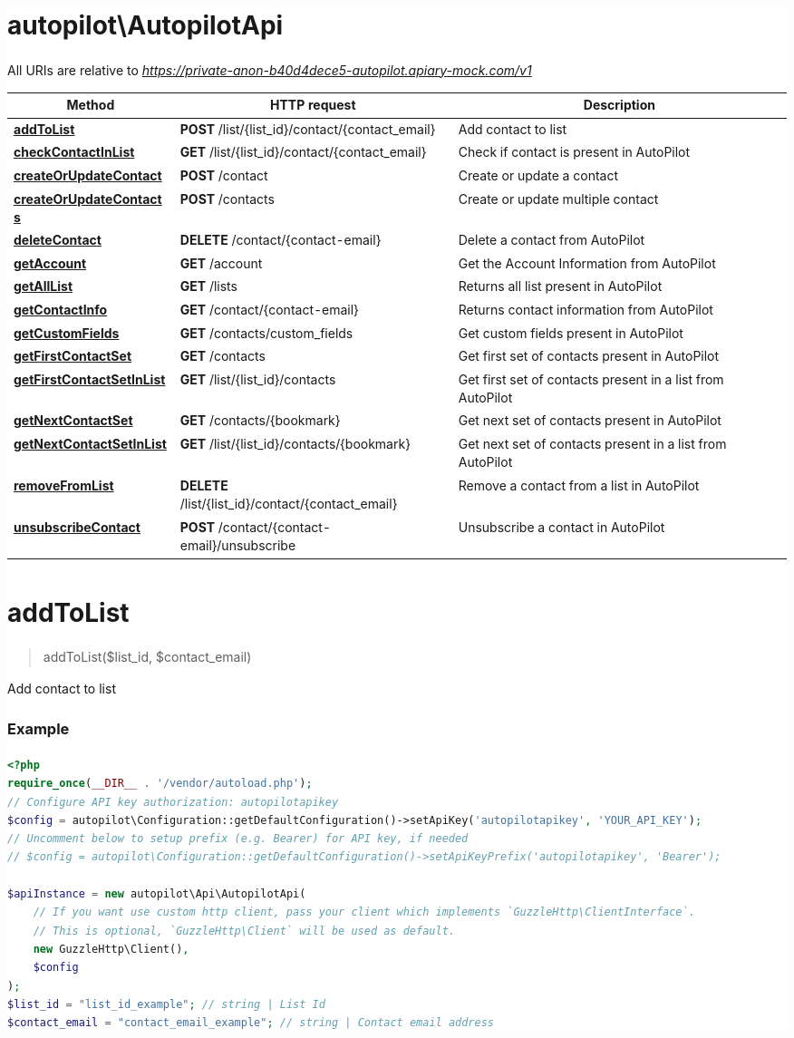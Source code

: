 # autopilot\AutopilotApi

All URIs are relative to *https://private-anon-b40d4dece5-autopilot.apiary-mock.com/v1*

Method | HTTP request | Description
------------- | ------------- | -------------
[**addToList**](AutopilotApi.md#addToList) | **POST** /list/{list_id}/contact/{contact_email} | Add contact to list
[**checkContactInList**](AutopilotApi.md#checkContactInList) | **GET** /list/{list_id}/contact/{contact_email} | Check if contact is present in AutoPilot
[**createOrUpdateContact**](AutopilotApi.md#createOrUpdateContact) | **POST** /contact | Create or update a contact
[**createOrUpdateContacts**](AutopilotApi.md#createOrUpdateContacts) | **POST** /contacts | Create or update multiple contact
[**deleteContact**](AutopilotApi.md#deleteContact) | **DELETE** /contact/{contact-email} | Delete a contact from AutoPilot
[**getAccount**](AutopilotApi.md#getAccount) | **GET** /account | Get the Account Information from AutoPilot
[**getAllList**](AutopilotApi.md#getAllList) | **GET** /lists | Returns all list present in AutoPilot
[**getContactInfo**](AutopilotApi.md#getContactInfo) | **GET** /contact/{contact-email} | Returns contact information from AutoPilot
[**getCustomFields**](AutopilotApi.md#getCustomFields) | **GET** /contacts/custom_fields | Get custom fields present in AutoPilot
[**getFirstContactSet**](AutopilotApi.md#getFirstContactSet) | **GET** /contacts | Get first set of contacts present in AutoPilot
[**getFirstContactSetInList**](AutopilotApi.md#getFirstContactSetInList) | **GET** /list/{list_id}/contacts | Get first set of contacts present in a list from AutoPilot
[**getNextContactSet**](AutopilotApi.md#getNextContactSet) | **GET** /contacts/{bookmark} | Get next set of contacts present in AutoPilot
[**getNextContactSetInList**](AutopilotApi.md#getNextContactSetInList) | **GET** /list/{list_id}/contacts/{bookmark} | Get next set of contacts present in a list from AutoPilot
[**removeFromList**](AutopilotApi.md#removeFromList) | **DELETE** /list/{list_id}/contact/{contact_email} | Remove a contact from a list in AutoPilot
[**unsubscribeContact**](AutopilotApi.md#unsubscribeContact) | **POST** /contact/{contact-email}/unsubscribe | Unsubscribe a contact in AutoPilot

# **addToList**
> addToList($list_id, $contact_email)

Add contact to list

### Example
```php
<?php
require_once(__DIR__ . '/vendor/autoload.php');
// Configure API key authorization: autopilotapikey
$config = autopilot\Configuration::getDefaultConfiguration()->setApiKey('autopilotapikey', 'YOUR_API_KEY');
// Uncomment below to setup prefix (e.g. Bearer) for API key, if needed
// $config = autopilot\Configuration::getDefaultConfiguration()->setApiKeyPrefix('autopilotapikey', 'Bearer');

$apiInstance = new autopilot\Api\AutopilotApi(
    // If you want use custom http client, pass your client which implements `GuzzleHttp\ClientInterface`.
    // This is optional, `GuzzleHttp\Client` will be used as default.
    new GuzzleHttp\Client(),
    $config
);
$list_id = "list_id_example"; // string | List Id
$contact_email = "contact_email_example"; // string | Contact email address
```